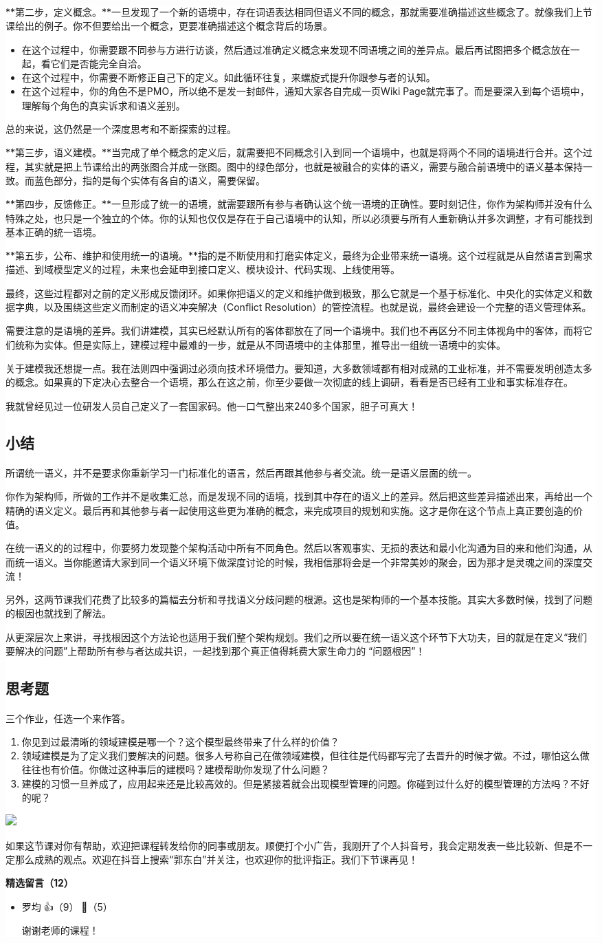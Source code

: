 **第二步，定义概念。**一旦发现了一个新的语境中，存在词语表达相同但语义不同的概念，那就需要准确描述这些概念了。就像我们上节课给出的例子。你不但要给出一个概念，更要准确描述这个概念背后的场景。

- 在这个过程中，你需要跟不同参与方进行访谈，然后通过准确定义概念来发现不同语境之间的差异点。最后再试图把多个概念放在一起，看它们是否能完全自洽。
- 在这个过程中，你需要不断修正自己下的定义。如此循环往复，来螺旋式提升你跟参与者的认知。
- 在这个过程中，你的角色不是PMO，所以绝不是发一封邮件，通知大家各自完成一页Wiki Page就完事了。而是要深入到每个语境中，理解每个角色的真实诉求和语义差别。

总的来说，这仍然是一个深度思考和不断探索的过程。

**第三步，语义建模。**当完成了单个概念的定义后，就需要把不同概念引入到同一个语境中，也就是将两个不同的语境进行合并。这个过程，其实就是把上节课给出的两张图合并成一张图。图中的绿色部分，也就是被融合的实体的语义，需要与融合前语境中的语义基本保持一致。而蓝色部分，指的是每个实体有各自的语义，需要保留。

**第四步，反馈修正。**一旦形成了统一的语境，就需要跟所有参与者确认这个统一语境的正确性。要时刻记住，你作为架构师并没有什么特殊之处，也只是一个独立的个体。你的认知也仅仅是存在于自己语境中的认知，所以必须要与所有人重新确认并多次调整，才有可能找到基本正确的统一语境。

**第五步，公布、维护和使用统一的语境。**指的是不断使用和打磨实体定义，最终为企业带来统一语境。这个过程就是从自然语言到需求描述、到域模型定义的过程，未来也会延申到接口定义、模块设计、代码实现、上线使用等。

最终，这些过程都对之前的定义形成反馈闭环。如果你把语义的定义和维护做到极致，那么它就是一个基于标准化、中央化的实体定义和数据字典，以及围绕这些定义而制定的语义冲突解决（Conflict Resolution）的管控流程。也就是说，最终会建设一个完整的语义管理体系。

需要注意的是语境的差异。我们讲建模，其实已经默认所有的客体都放在了同一个语境中。我们也不再区分不同主体视角中的客体，而将它们统称为实体。但是实际上，建模过程中最难的一步，就是从不同语境中的主体那里，推导出一组统一语境中的实体。

关于建模我还想提一点。我在法则四中强调过必须向技术环境借力。要知道，大多数领域都有相对成熟的工业标准，并不需要发明创造太多的概念。如果真的下定决心去整合一个语境，那么在这之前，你至少要做一次彻底的线上调研，看看是否已经有工业和事实标准存在。

我就曾经见过一位研发人员自己定义了一套国家码。他一口气整出来240多个国家，胆子可真大！

## 小结

所谓统一语义，并不是要求你重新学习一门标准化的语言，然后再跟其他参与者交流。统一是语义层面的统一。

你作为架构师，所做的工作并不是收集汇总，而是发现不同的语境，找到其中存在的语义上的差异。然后把这些差异描述出来，再给出一个精确的语义定义。最后再和其他参与者一起使用这些更为准确的概念，来完成项目的规划和实施。这才是你在这个节点上真正要创造的价值。

在统一语义的的过程中，你要努力发现整个架构活动中所有不同角色。然后以客观事实、无损的表达和最小化沟通为目的来和他们沟通，从而统一语义。当你能邀请大家到同一个语义环境下做深度讨论的时候，我相信那将会是一个非常美妙的聚会，因为那才是灵魂之间的深度交流！

另外，这两节课我们花费了比较多的篇幅去分析和寻找语义分歧问题的根源。这也是架构师的一个基本技能。其实大多数时候，找到了问题的根因也就找到了解法。

从更深层次上来讲，寻找根因这个方法论也适用于我们整个架构规划。我们之所以要在统一语义这个环节下大功夫，目的就是在定义“我们要解决的问题”上帮助所有参与者达成共识，一起找到那个真正值得耗费大家生命力的 “问题根因”！

## 思考题

三个作业，任选一个来作答。

1. 你见到过最清晰的领域建模是哪一个？这个模型最终带来了什么样的价值？
2. 领域建模是为了定义我们要解决的问题。很多人号称自己在做领域建模，但往往是代码都写完了去晋升的时候才做。不过，哪怕这么做往往也有价值。你做过这种事后的建模吗？建模帮助你发现了什么问题？
3. 建模的习惯一旦养成了，应用起来还是比较高效的。但是紧接着就会出现模型管理的问题。你碰到过什么好的模型管理的方法吗？不好的呢？

![](https://static001.geekbang.org/resource/image/ba/c0/bafc4504db83fcd3a6d7b79557yyf3c0.jpeg?wh=1500x1798)

如果这节课对你有帮助，欢迎把课程转发给你的同事或朋友。顺便打个小广告，我刚开了个人抖音号，我会定期发表一些比较新、但是不一定那么成熟的观点。欢迎在抖音上搜索“郭东白”并关注，也欢迎你的批评指正。我们下节课再见！
<div><strong>精选留言（12）</strong></div><ul>
<li><span>罗均</span> 👍（9） 💬（5）<p>谢谢老师的课程！
